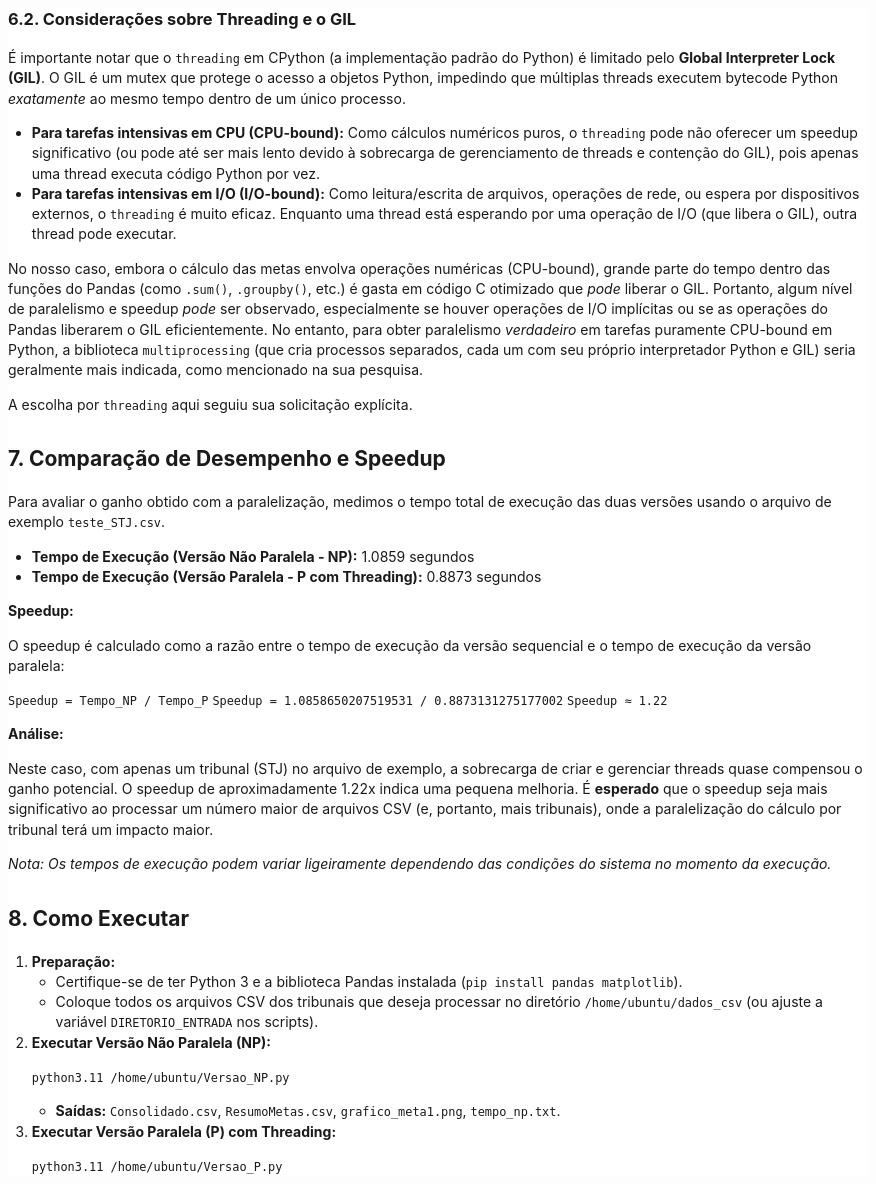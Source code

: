 ### 6.2. Considerações sobre Threading e o GIL

É importante notar que o `threading` em CPython (a implementação padrão do Python) é limitado pelo **Global Interpreter Lock (GIL)**. O GIL é um mutex que protege o acesso a objetos Python, impedindo que múltiplas threads executem bytecode Python *exatamente* ao mesmo tempo dentro de um único processo. 

*   **Para tarefas intensivas em CPU (CPU-bound):** Como cálculos numéricos puros, o `threading` pode não oferecer um speedup significativo (ou pode até ser mais lento devido à sobrecarga de gerenciamento de threads e contenção do GIL), pois apenas uma thread executa código Python por vez.
*   **Para tarefas intensivas em I/O (I/O-bound):** Como leitura/escrita de arquivos, operações de rede, ou espera por dispositivos externos, o `threading` é muito eficaz. Enquanto uma thread está esperando por uma operação de I/O (que libera o GIL), outra thread pode executar.

No nosso caso, embora o cálculo das metas envolva operações numéricas (CPU-bound), grande parte do tempo dentro das funções do Pandas (como `.sum()`, `.groupby()`, etc.) é gasta em código C otimizado que *pode* liberar o GIL. Portanto, algum nível de paralelismo e speedup *pode* ser observado, especialmente se houver operações de I/O implícitas ou se as operações do Pandas liberarem o GIL eficientemente. No entanto, para obter paralelismo *verdadeiro* em tarefas puramente CPU-bound em Python, a biblioteca `multiprocessing` (que cria processos separados, cada um com seu próprio interpretador Python e GIL) seria geralmente mais indicada, como mencionado na sua pesquisa.

A escolha por `threading` aqui seguiu sua solicitação explícita.

## 7. Comparação de Desempenho e Speedup

Para avaliar o ganho obtido com a paralelização, medimos o tempo total de execução das duas versões usando o arquivo de exemplo `teste_STJ.csv`.

*   **Tempo de Execução (Versão Não Paralela - NP):** 1.0859 segundos
*   **Tempo de Execução (Versão Paralela - P com Threading):** 0.8873 segundos

**Speedup:**

O speedup é calculado como a razão entre o tempo de execução da versão sequencial e o tempo de execução da versão paralela:

`Speedup = Tempo_NP / Tempo_P`
`Speedup = 1.0858650207519531 / 0.8873131275177002`
`Speedup ≈ 1.22`

**Análise:**

Neste caso, com apenas um tribunal (STJ) no arquivo de exemplo, a sobrecarga de criar e gerenciar threads quase compensou o ganho potencial. O speedup de aproximadamente 1.22x indica uma pequena melhoria. É **esperado** que o speedup seja mais significativo ao processar um número maior de arquivos CSV (e, portanto, mais tribunais), onde a paralelização do cálculo por tribunal terá um impacto maior.

*Nota: Os tempos de execução podem variar ligeiramente dependendo das condições do sistema no momento da execução.*

## 8. Como Executar

1.  **Preparação:**
    *   Certifique-se de ter Python 3 e a biblioteca Pandas instalada (`pip install pandas matplotlib`).
    *   Coloque todos os arquivos CSV dos tribunais que deseja processar no diretório `/home/ubuntu/dados_csv` (ou ajuste a variável `DIRETORIO_ENTRADA` nos scripts).
2.  **Executar Versão Não Paralela (NP):**
    ```bash
    python3.11 /home/ubuntu/Versao_NP.py
    ```
    *   **Saídas:** `Consolidado.csv`, `ResumoMetas.csv`, `grafico_meta1.png`, `tempo_np.txt`.
3.  **Executar Versão Paralela (P) com Threading:**
    ```bash
    python3.11 /home/ubuntu/Versao_P.py